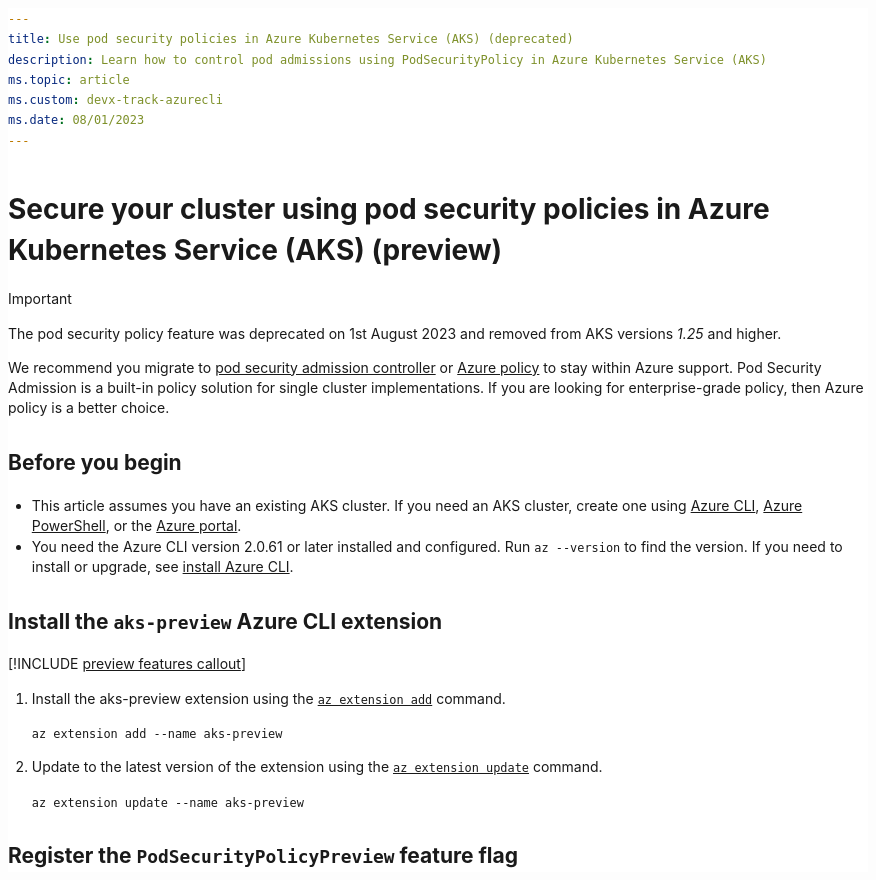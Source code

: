 ```yaml
---
title: Use pod security policies in Azure Kubernetes Service (AKS) (deprecated)
description: Learn how to control pod admissions using PodSecurityPolicy in Azure Kubernetes Service (AKS)
ms.topic: article
ms.custom: devx-track-azurecli
ms.date: 08/01/2023
---
```


# Secure your cluster using pod security policies in Azure Kubernetes Service (AKS) (preview)

> [!IMPORTANT]
>
> The pod security policy feature was deprecated on 1st August 2023 and removed from AKS versions *1.25* and higher. 
>
>  We recommend you migrate to [pod security admission controller](use-psa.md) or [Azure policy](use-azure-policy.md) to stay within Azure support. Pod Security Admission is a built-in policy solution for single cluster implementations. If you are looking for enterprise-grade policy, then Azure policy is a better choice.

## Before you begin

* This article assumes you have an existing AKS cluster. If you need an AKS cluster, create one using [Azure CLI][aks-quickstart-cli], [Azure PowerShell][aks-quickstart-powershell], or the [Azure portal][aks-quickstart-portal].
* You need the Azure CLI version 2.0.61 or later installed and configured. Run `az --version` to find the version. If you need to install or upgrade, see [install Azure CLI][install-azure-cli].

## Install the `aks-preview` Azure CLI extension

[!INCLUDE [preview features callout](includes/preview/preview-callout.md)]

1. Install the aks-preview extension using the [`az extension add`][az-extension-add] command.

    ```azurecli
    az extension add --name aks-preview
    ```

2. Update to the latest version of the extension using the [`az extension update`][az-extension-update] command.

    ```azurecli
    az extension update --name aks-preview
    ```

## Register the `PodSecurityPolicyPreview` feature flag


[kubectl-apply]: https://kubernetes.io/docs/reference/generated/kubectl/kubectl-commands#apply
[kubectl-delete]: https://kubernetes.io/docs/reference/generated/kubectl/kubectl-commands#delete
[kubectl-get]: https://kubernetes.io/docs/reference/generated/kubectl/kubectl-commands#get
[kubectl-create]: https://kubernetes.io/docs/reference/generated/kubectl/kubectl-commands#create
[kubernetes-policy-reference]: https://kubernetes.io/docs/concepts/policy/pod-security-policy/#policy-reference
[aks-quickstart-cli]: ./learn/quick-kubernetes-deploy-cli.md
[aks-quickstart-portal]: ./learn/quick-kubernetes-deploy-portal.md
[aks-quickstart-powershell]: ./learn/quick-kubernetes-deploy-powershell.md
[install-azure-cli]: /cli/azure/install-azure-cli
[network-policies]: use-network-policies.md
[az-feature-register]: /cli/azure/feature#az-feature-register
[az-feature-show]: /cli/azure/feature#az-feature-show
[az-provider-register]: /cli/azure/provider#az-provider-register
[az-aks-get-credentials]: /cli/azure/aks#az_aks_get_credentials
[az-aks-update]: /cli/azure/aks#az_aks_update
[az-extension-add]: /cli/azure/extension#az_extension_add
[az-extension-update]: /cli/azure/extension#az_extension_update